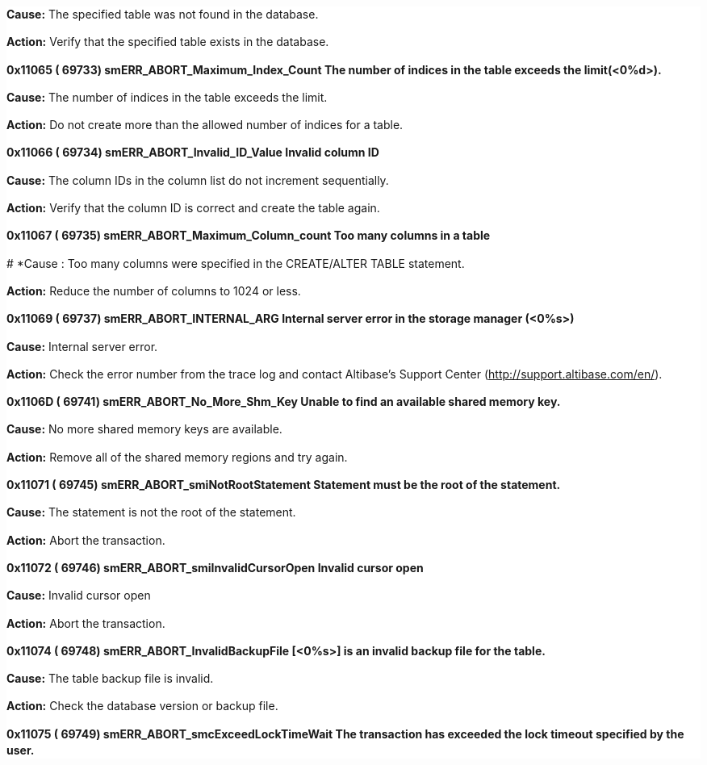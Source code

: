 **Cause:** The specified table was not found in the database.

**Action:** Verify that the specified table exists in the database.

**0x11065 ( 69733) smERR_ABORT_Maximum_Index_Count The number of indices in the
table exceeds the limit(\<0%d\>).**

**Cause:** The number of indices in the table exceeds the limit.

**Action:** Do not create more than the allowed number of indices for a table.

**0x11066 ( 69734) smERR_ABORT_Invalid_ID_Value Invalid column ID**

**Cause:** The column IDs in the column list do not increment sequentially.

**Action:** Verify that the column ID is correct and create the table again.

**0x11067 ( 69735) smERR_ABORT_Maximum_Column_count Too many columns in a
table**

\# \*Cause : Too many columns were specified in the CREATE/ALTER TABLE
statement.

**Action:** Reduce the number of columns to 1024 or less.

**0x11069 ( 69737) smERR_ABORT_INTERNAL_ARG Internal server error in the storage
manager (\<0%s\>)**

**Cause:** Internal server error.

**Action:** Check the error number from the trace log and contact Altibase’s
Support Center (http://support.altibase.com/en/).

**0x1106D ( 69741) smERR_ABORT_No_More_Shm_Key Unable to find an available
shared memory key.**

**Cause:** No more shared memory keys are available.

**Action:** Remove all of the shared memory regions and try again.

**0x11071 ( 69745) smERR_ABORT_smiNotRootStatement Statement must be the root of
the statement.**

**Cause:** The statement is not the root of the statement.

**Action:** Abort the transaction.

**0x11072 ( 69746) smERR_ABORT_smiInvalidCursorOpen Invalid cursor open**

**Cause:** Invalid cursor open

**Action:** Abort the transaction.

**0x11074 ( 69748) smERR_ABORT_InvalidBackupFile [\<0%s\>] is an invalid backup
file for the table.**

**Cause:** The table backup file is invalid.

**Action:** Check the database version or backup file.

**0x11075 ( 69749) smERR_ABORT_smcExceedLockTimeWait The transaction has
exceeded the lock timeout specified by the user.**
